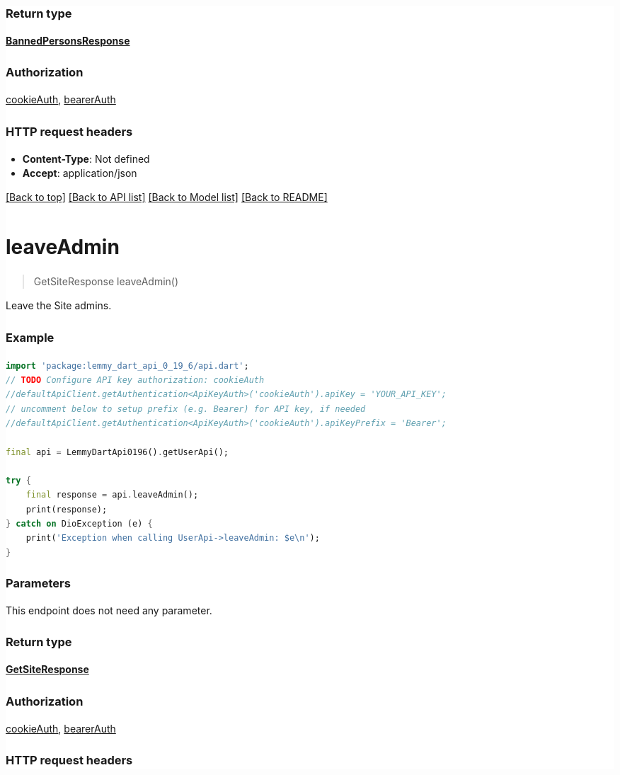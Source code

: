 ### Return type

[**BannedPersonsResponse**](BannedPersonsResponse.md)

### Authorization

[cookieAuth](../README.md#cookieAuth), [bearerAuth](../README.md#bearerAuth)

### HTTP request headers

 - **Content-Type**: Not defined
 - **Accept**: application/json

[[Back to top]](#) [[Back to API list]](../README.md#documentation-for-api-endpoints) [[Back to Model list]](../README.md#documentation-for-models) [[Back to README]](../README.md)

# **leaveAdmin**
> GetSiteResponse leaveAdmin()

Leave the Site admins.

### Example
```dart
import 'package:lemmy_dart_api_0_19_6/api.dart';
// TODO Configure API key authorization: cookieAuth
//defaultApiClient.getAuthentication<ApiKeyAuth>('cookieAuth').apiKey = 'YOUR_API_KEY';
// uncomment below to setup prefix (e.g. Bearer) for API key, if needed
//defaultApiClient.getAuthentication<ApiKeyAuth>('cookieAuth').apiKeyPrefix = 'Bearer';

final api = LemmyDartApi0196().getUserApi();

try {
    final response = api.leaveAdmin();
    print(response);
} catch on DioException (e) {
    print('Exception when calling UserApi->leaveAdmin: $e\n');
}
```

### Parameters
This endpoint does not need any parameter.

### Return type

[**GetSiteResponse**](GetSiteResponse.md)

### Authorization

[cookieAuth](../README.md#cookieAuth), [bearerAuth](../README.md#bearerAuth)

### HTTP request headers
